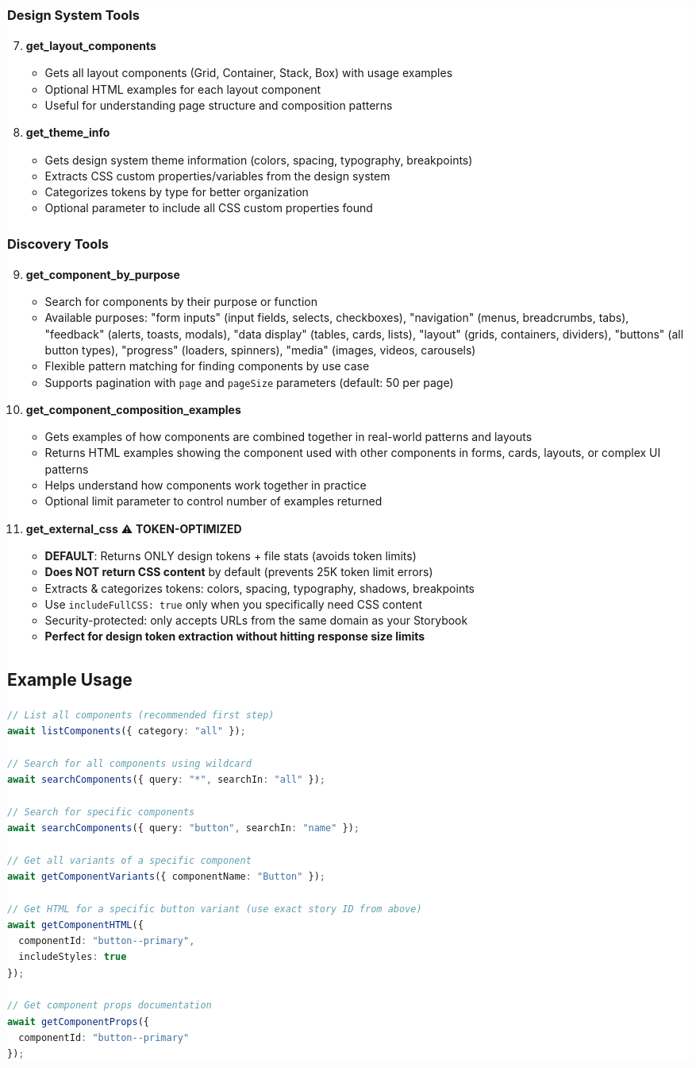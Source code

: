 ### Design System Tools

7. **get_layout_components**
   - Gets all layout components (Grid, Container, Stack, Box) with usage examples
   - Optional HTML examples for each layout component
   - Useful for understanding page structure and composition patterns

8. **get_theme_info**
   - Gets design system theme information (colors, spacing, typography, breakpoints)
   - Extracts CSS custom properties/variables from the design system
   - Categorizes tokens by type for better organization
   - Optional parameter to include all CSS custom properties found

### Discovery Tools

9. **get_component_by_purpose**
   - Search for components by their purpose or function
   - Available purposes: "form inputs" (input fields, selects, checkboxes), "navigation" (menus, breadcrumbs, tabs), "feedback" (alerts, toasts, modals), "data display" (tables, cards, lists), "layout" (grids, containers, dividers), "buttons" (all button types), "progress" (loaders, spinners), "media" (images, videos, carousels)
   - Flexible pattern matching for finding components by use case
   - Supports pagination with `page` and `pageSize` parameters (default: 50 per page)

10. **get_component_composition_examples**
    - Gets examples of how components are combined together in real-world patterns and layouts
    - Returns HTML examples showing the component used with other components in forms, cards, layouts, or complex UI patterns
    - Helps understand how components work together in practice
    - Optional limit parameter to control number of examples returned

11. **get_external_css** ⚠️ **TOKEN-OPTIMIZED**
    - **DEFAULT**: Returns ONLY design tokens + file stats (avoids token limits)
    - **Does NOT return CSS content** by default (prevents 25K token limit errors)
    - Extracts & categorizes tokens: colors, spacing, typography, shadows, breakpoints
    - Use `includeFullCSS: true` only when you specifically need CSS content
    - Security-protected: only accepts URLs from the same domain as your Storybook
    - **Perfect for design token extraction without hitting response size limits**

## Example Usage

```typescript
// List all components (recommended first step)
await listComponents({ category: "all" });

// Search for all components using wildcard
await searchComponents({ query: "*", searchIn: "all" });

// Search for specific components
await searchComponents({ query: "button", searchIn: "name" });

// Get all variants of a specific component
await getComponentVariants({ componentName: "Button" });

// Get HTML for a specific button variant (use exact story ID from above)
await getComponentHTML({ 
  componentId: "button--primary",
  includeStyles: true 
});

// Get component props documentation
await getComponentProps({
  componentId: "button--primary"
});

```